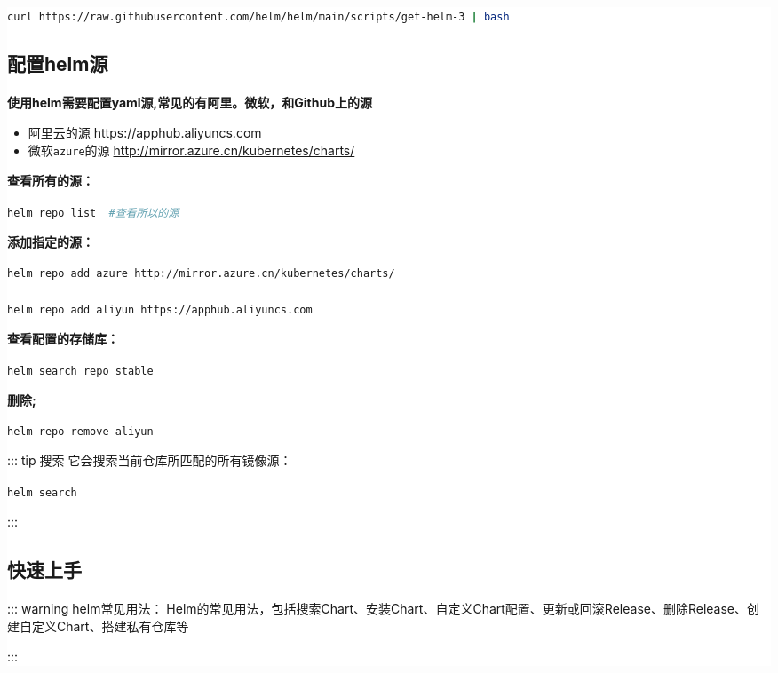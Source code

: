 ```bash
curl https://raw.githubusercontent.com/helm/helm/main/scripts/get-helm-3 | bash
```



## 配置helm源

**使用helm需要配置yaml源,常见的有阿里。微软，和Github上的源**

+ 阿里云的源 https://apphub.aliyuncs.com
+ 微软`azure`的源 http://mirror.azure.cn/kubernetes/charts/



**查看所有的源：**

```bash
helm repo list  #查看所以的源
```



**添加指定的源：**

```bash
helm repo add azure http://mirror.azure.cn/kubernetes/charts/

helm repo add aliyun https://apphub.aliyuncs.com
```



**查看配置的存储库：**

```
helm search repo stable
```



**删除;**

```
helm repo remove aliyun
```



::: tip 搜索
它会搜索当前仓库所匹配的所有镜像源：

```
helm search 
```

:::

## 快速上手

::: warning helm常见用法：
Helm的常见用法，包括搜索Chart、安装Chart、自定义Chart配置、更新或回滚Release、删除Release、创建自定义Chart、搭建私有仓库等

:::
